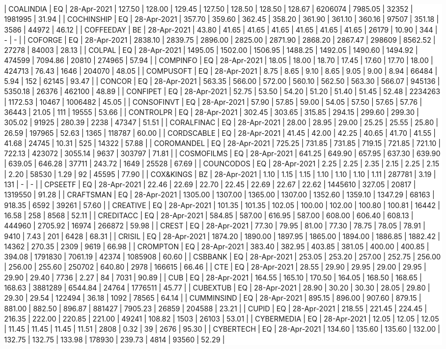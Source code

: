 | COALINDIA | EQ | 28-Apr-2021 | 127.50 | 128.00 | 129.45 | 127.50 | 128.50 | 128.50 | 128.67 | 6206074 | 7985.05 | 32352 | 1981995 | 31.94 |
| COCHINSHIP | EQ | 28-Apr-2021 | 357.70 | 359.60 | 362.45 | 358.20 | 361.90 | 361.10 | 360.16 | 97507 | 351.18 | 3586 | 44972 | 46.12 |
| COFFEEDAY | BE | 28-Apr-2021 | 43.80 | 41.65 | 41.65 | 41.65 | 41.65 | 41.65 | 41.65 | 26179 | 10.90 | 344 | - | - |
| COFORGE | EQ | 28-Apr-2021 | 2838.10 | 2839.75 | 2896.00 | 2825.00 | 2871.90 | 2868.20 | 2867.47 | 298609 | 8562.52 | 27278 | 84003 | 28.13 |
| COLPAL | EQ | 28-Apr-2021 | 1495.05 | 1502.00 | 1506.95 | 1488.25 | 1492.05 | 1490.60 | 1494.92 | 474599 | 7094.86 | 20810 | 274965 | 57.94 |
| COMPINFO | EQ | 28-Apr-2021 | 18.05 | 18.00 | 18.70 | 17.45 | 17.60 | 17.70 | 18.00 | 424713 | 76.43 | 1646 | 204070 | 48.05 |
| COMPUSOFT | EQ | 28-Apr-2021 | 8.75 | 8.65 | 9.10 | 8.65 | 9.05 | 9.00 | 8.94 | 66484 | 5.94 | 152 | 62145 | 93.47 |
| CONCOR | EQ | 28-Apr-2021 | 563.35 | 566.00 | 572.00 | 560.10 | 562.50 | 563.30 | 566.07 | 945136 | 5350.18 | 26376 | 462100 | 48.89 |
| CONFIPET | EQ | 28-Apr-2021 | 52.75 | 53.50 | 54.20 | 51.20 | 51.40 | 51.45 | 52.48 | 2234263 | 1172.53 | 10467 | 1006482 | 45.05 |
| CONSOFINVT | EQ | 28-Apr-2021 | 57.90 | 57.85 | 59.00 | 54.05 | 57.50 | 57.65 | 57.76 | 36443 | 21.05 | 111 | 19555 | 53.66 |
| CONTROLPR | EQ | 28-Apr-2021 | 302.45 | 303.65 | 315.85 | 294.15 | 299.60 | 299.30 | 305.02 | 91925 | 280.39 | 2238 | 47347 | 51.51 |
| CORALFINAC | EQ | 28-Apr-2021 | 28.00 | 28.95 | 29.00 | 25.25 | 25.55 | 25.80 | 26.59 | 197965 | 52.63 | 1365 | 118787 | 60.00 |
| CORDSCABLE | EQ | 28-Apr-2021 | 41.45 | 42.00 | 42.25 | 40.65 | 41.70 | 41.55 | 41.68 | 24745 | 10.31 | 525 | 14322 | 57.88 |
| COROMANDEL | EQ | 28-Apr-2021 | 725.25 | 731.85 | 731.85 | 719.15 | 721.85 | 721.10 | 722.13 | 423072 | 3055.14 | 9637 | 303797 | 71.81 |
| COSMOFILMS | EQ | 28-Apr-2021 | 641.25 | 649.90 | 657.95 | 637.30 | 639.90 | 639.05 | 646.28 | 37711 | 243.72 | 1649 | 25528 | 67.69 |
| COUNCODOS | EQ | 28-Apr-2021 | 2.25 | 2.25 | 2.35 | 2.15 | 2.25 | 2.15 | 2.20 | 58530 | 1.29 | 92 | 45595 | 77.90 |
| COX&KINGS | BZ | 28-Apr-2021 | 1.10 | 1.15 | 1.15 | 1.10 | 1.10 | 1.10 | 1.11 | 287781 | 3.19 | 131 | - | - |
| CPSEETF | EQ | 28-Apr-2021 | 22.46 | 22.69 | 22.70 | 22.45 | 22.69 | 22.67 | 22.62 | 1445610 | 327.05 | 20817 | 1319550 | 91.28 |
| CRAFTSMAN | EQ | 28-Apr-2021 | 1305.00 | 1307.00 | 1365.00 | 1307.00 | 1352.60 | 1359.10 | 1347.29 | 68163 | 918.35 | 6592 | 39261 | 57.60 |
| CREATIVE | EQ | 28-Apr-2021 | 101.35 | 101.35 | 102.05 | 100.00 | 102.00 | 100.80 | 100.81 | 16442 | 16.58 | 258 | 8568 | 52.11 |
| CREDITACC | EQ | 28-Apr-2021 | 584.85 | 587.00 | 616.95 | 587.00 | 608.00 | 606.40 | 608.13 | 444960 | 2705.92 | 16974 | 266872 | 59.98 |
| CREST | EQ | 28-Apr-2021 | 77.30 | 79.95 | 81.00 | 77.30 | 78.75 | 78.05 | 78.91 | 9410 | 7.43 | 201 | 6428 | 68.31 |
| CRISIL | EQ | 28-Apr-2021 | 1874.20 | 1890.00 | 1897.95 | 1865.00 | 1894.00 | 1886.85 | 1882.42 | 14362 | 270.35 | 2309 | 9619 | 66.98 |
| CROMPTON | EQ | 28-Apr-2021 | 383.40 | 382.95 | 403.85 | 381.05 | 400.00 | 400.85 | 394.08 | 1791830 | 7061.19 | 42374 | 1085908 | 60.60 |
| CSBBANK | EQ | 28-Apr-2021 | 253.05 | 253.20 | 257.00 | 252.75 | 256.00 | 256.00 | 255.60 | 250702 | 640.80 | 2978 | 166615 | 66.46 |
| CTE | EQ | 28-Apr-2021 | 28.55 | 29.90 | 29.95 | 29.00 | 29.95 | 29.90 | 29.40 | 7736 | 2.27 | 84 | 7031 | 90.89 |
| CUB | EQ | 28-Apr-2021 | 164.55 | 165.10 | 170.50 | 164.05 | 168.50 | 168.65 | 168.63 | 3881289 | 6544.84 | 24764 | 1776511 | 45.77 |
| CUBEXTUB | EQ | 28-Apr-2021 | 28.90 | 30.20 | 30.30 | 28.05 | 29.80 | 29.30 | 29.54 | 122494 | 36.18 | 1092 | 78565 | 64.14 |
| CUMMINSIND | EQ | 28-Apr-2021 | 895.15 | 896.00 | 907.60 | 879.15 | 881.00 | 882.50 | 896.87 | 881427 | 7905.23 | 26859 | 204588 | 23.21 |
| CUPID | EQ | 28-Apr-2021 | 218.55 | 221.45 | 224.45 | 216.35 | 222.00 | 220.85 | 221.00 | 49241 | 108.82 | 1503 | 26103 | 53.01 |
| CYBERMEDIA | EQ | 28-Apr-2021 | 12.05 | 12.05 | 12.05 | 11.45 | 11.45 | 11.45 | 11.51 | 2808 | 0.32 | 39 | 2676 | 95.30 |
| CYBERTECH | EQ | 28-Apr-2021 | 134.60 | 135.60 | 135.60 | 132.00 | 132.75 | 132.75 | 133.98 | 178930 | 239.73 | 4814 | 93560 | 52.29 |
